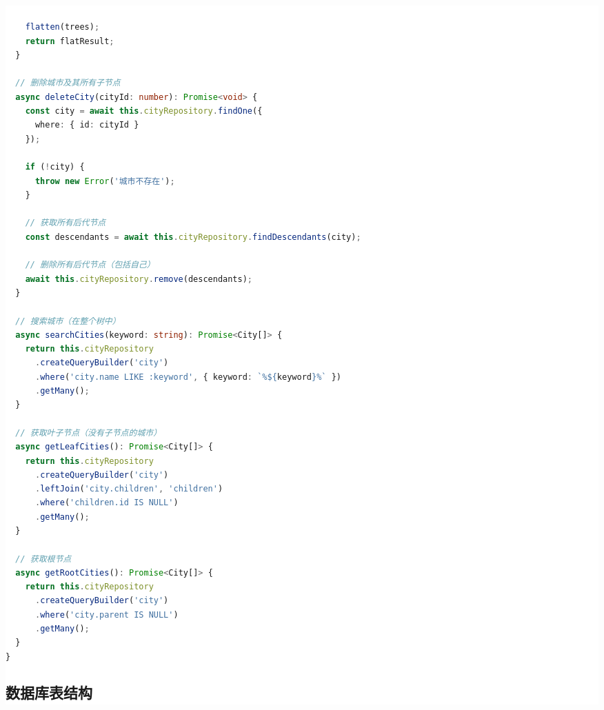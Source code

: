 ```typescript

    flatten(trees);
    return flatResult;
  }

  // 删除城市及其所有子节点
  async deleteCity(cityId: number): Promise<void> {
    const city = await this.cityRepository.findOne({
      where: { id: cityId }
    });
    
    if (!city) {
      throw new Error('城市不存在');
    }

    // 获取所有后代节点
    const descendants = await this.cityRepository.findDescendants(city);
    
    // 删除所有后代节点（包括自己）
    await this.cityRepository.remove(descendants);
  }

  // 搜索城市（在整个树中）
  async searchCities(keyword: string): Promise<City[]> {
    return this.cityRepository
      .createQueryBuilder('city')
      .where('city.name LIKE :keyword', { keyword: `%${keyword}%` })
      .getMany();
  }

  // 获取叶子节点（没有子节点的城市）
  async getLeafCities(): Promise<City[]> {
    return this.cityRepository
      .createQueryBuilder('city')
      .leftJoin('city.children', 'children')
      .where('children.id IS NULL')
      .getMany();
  }

  // 获取根节点
  async getRootCities(): Promise<City[]> {
    return this.cityRepository
      .createQueryBuilder('city')
      .where('city.parent IS NULL')
      .getMany();
  }
}
```

## 数据库表结构
